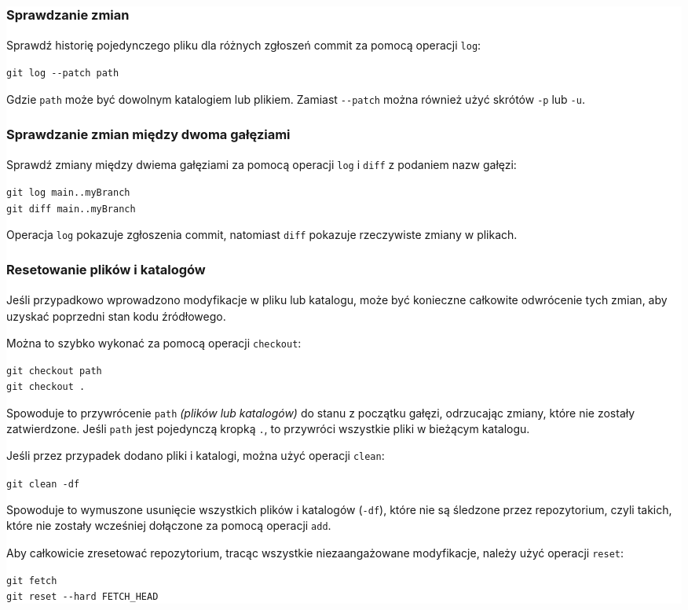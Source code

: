### Sprawdzanie zmian

Sprawdź historię pojedynczego pliku dla różnych zgłoszeń commit za pomocą operacji `log`:

```
git log --patch path

```

Gdzie `path` może być dowolnym katalogiem lub plikiem. Zamiast `--patch` można również użyć skrótów `-p` lub `-u`.

### Sprawdzanie zmian między dwoma gałęziami

Sprawdź zmiany między dwiema gałęziami za pomocą operacji `log` i `diff` z podaniem nazw gałęzi:

```
git log main..myBranch
git diff main..myBranch

```

Operacja `log` pokazuje zgłoszenia commit, natomiast `diff` pokazuje rzeczywiste zmiany w plikach.

### Resetowanie plików i katalogów

Jeśli przypadkowo wprowadzono modyfikacje w pliku lub katalogu, może być konieczne całkowite odwrócenie tych zmian, aby uzyskać poprzedni stan kodu źródłowego.

Można to szybko wykonać za pomocą operacji `checkout`:

```
git checkout path
git checkout .

```

Spowoduje to przywrócenie `path` *(plików lub katalogów)* do stanu z początku gałęzi, odrzucając zmiany, które nie zostały zatwierdzone. Jeśli `path` jest pojedynczą kropką `.`, to przywróci wszystkie pliki w bieżącym katalogu.

Jeśli przez przypadek dodano pliki i katalogi, można użyć operacji `clean`:

```
git clean -df

```

Spowoduje to wymuszone usunięcie wszystkich plików i katalogów (`-df`), które nie są śledzone przez repozytorium, czyli takich, które nie zostały wcześniej dołączone za pomocą operacji `add`.

Aby całkowicie zresetować repozytorium, tracąc wszystkie niezaangażowane modyfikacje, należy użyć operacji `reset`:

```
git fetch
git reset --hard FETCH_HEAD

```
